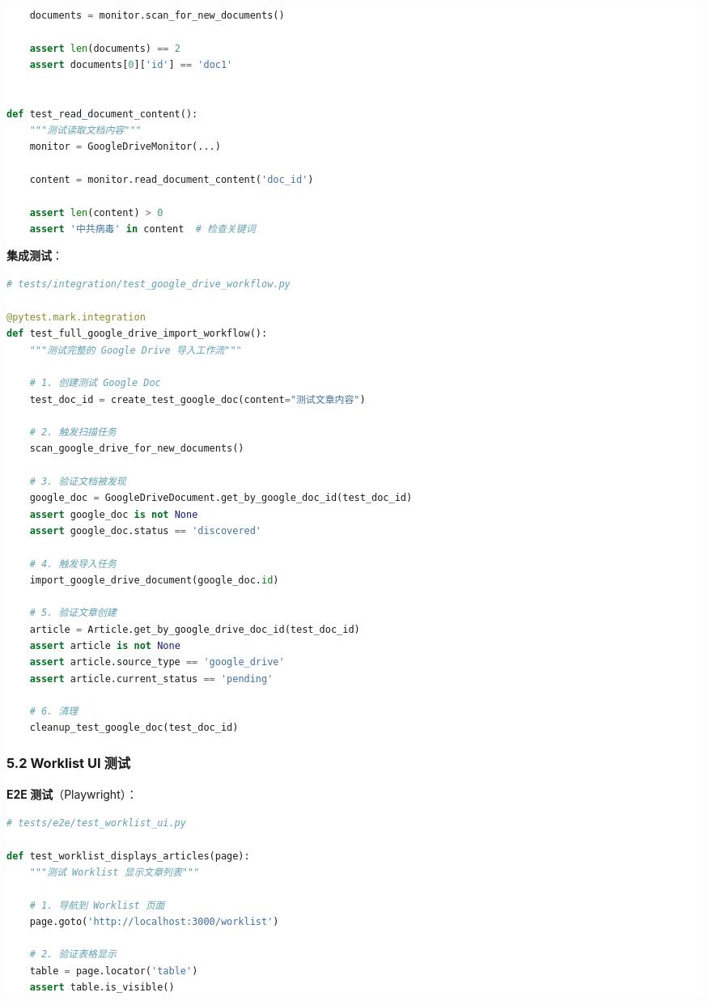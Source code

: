 ```python
    documents = monitor.scan_for_new_documents()

    assert len(documents) == 2
    assert documents[0]['id'] == 'doc1'


def test_read_document_content():
    """测试读取文档内容"""
    monitor = GoogleDriveMonitor(...)

    content = monitor.read_document_content('doc_id')

    assert len(content) > 0
    assert '中共病毒' in content  # 检查关键词
```

**集成测试**：
```python
# tests/integration/test_google_drive_workflow.py

@pytest.mark.integration
def test_full_google_drive_import_workflow():
    """测试完整的 Google Drive 导入工作流"""

    # 1. 创建测试 Google Doc
    test_doc_id = create_test_google_doc(content="测试文章内容")

    # 2. 触发扫描任务
    scan_google_drive_for_new_documents()

    # 3. 验证文档被发现
    google_doc = GoogleDriveDocument.get_by_google_doc_id(test_doc_id)
    assert google_doc is not None
    assert google_doc.status == 'discovered'

    # 4. 触发导入任务
    import_google_drive_document(google_doc.id)

    # 5. 验证文章创建
    article = Article.get_by_google_drive_doc_id(test_doc_id)
    assert article is not None
    assert article.source_type == 'google_drive'
    assert article.current_status == 'pending'

    # 6. 清理
    cleanup_test_google_doc(test_doc_id)
```

### 5.2 Worklist UI 测试

**E2E 测试**（Playwright）：
```python
# tests/e2e/test_worklist_ui.py

def test_worklist_displays_articles(page):
    """测试 Worklist 显示文章列表"""

    # 1. 导航到 Worklist 页面
    page.goto('http://localhost:3000/worklist')

    # 2. 验证表格显示
    table = page.locator('table')
    assert table.is_visible()

```
